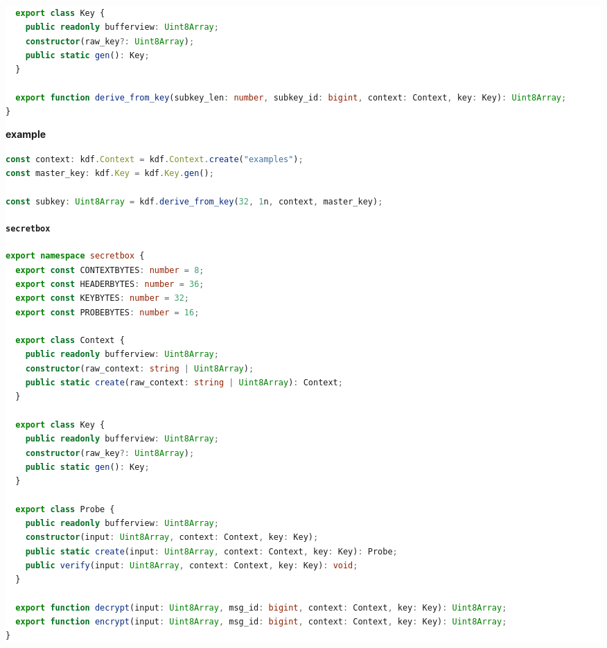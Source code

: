 ``` ts
  export class Key {
    public readonly bufferview: Uint8Array;
    constructor(raw_key?: Uint8Array);
    public static gen(): Key;
  }

  export function derive_from_key(subkey_len: number, subkey_id: bigint, context: Context, key: Key): Uint8Array;
}
```

**example**

``` ts
const context: kdf.Context = kdf.Context.create("examples");
const master_key: kdf.Key = kdf.Key.gen();

const subkey: Uint8Array = kdf.derive_from_key(32, 1n, context, master_key);
```

#### `secretbox`

``` ts
export namespace secretbox {
  export const CONTEXTBYTES: number = 8;
  export const HEADERBYTES: number = 36;
  export const KEYBYTES: number = 32;
  export const PROBEBYTES: number = 16;

  export class Context {
    public readonly bufferview: Uint8Array;
    constructor(raw_context: string | Uint8Array);
    public static create(raw_context: string | Uint8Array): Context;
  }

  export class Key {
    public readonly bufferview: Uint8Array;
    constructor(raw_key?: Uint8Array);
    public static gen(): Key;
  }

  export class Probe {
    public readonly bufferview: Uint8Array;
    constructor(input: Uint8Array, context: Context, key: Key);
    public static create(input: Uint8Array, context: Context, key: Key): Probe;
    public verify(input: Uint8Array, context: Context, key: Key): void;
  }

  export function decrypt(input: Uint8Array, msg_id: bigint, context: Context, key: Key): Uint8Array;
  export function encrypt(input: Uint8Array, msg_id: bigint, context: Context, key: Key): Uint8Array;
}
```
